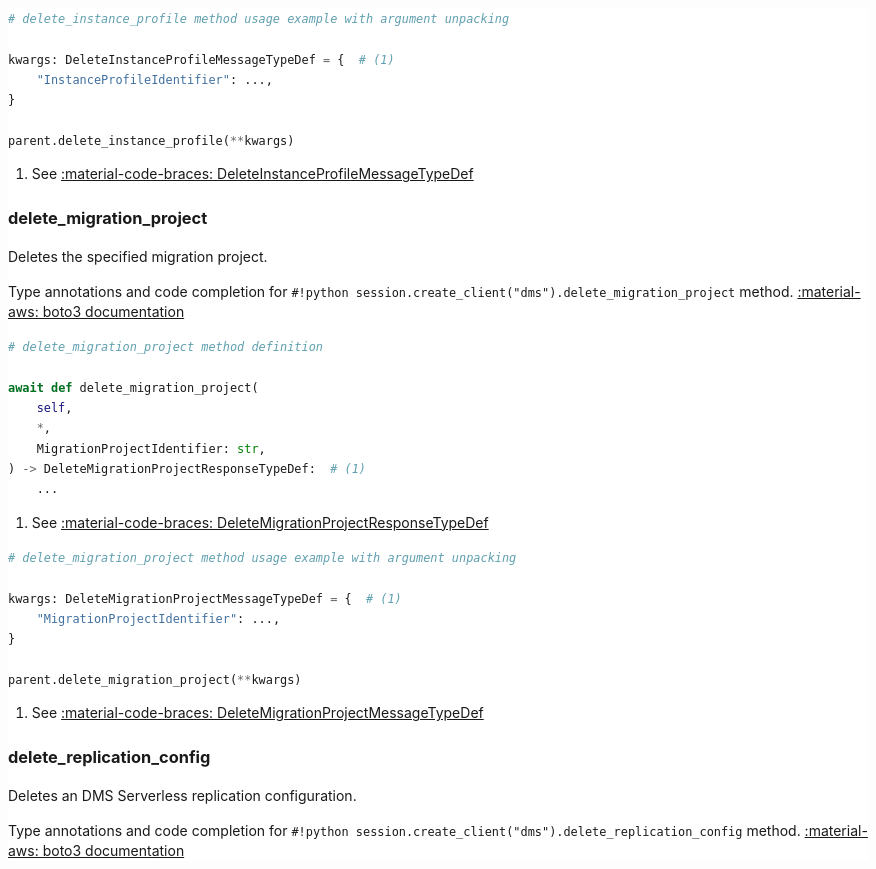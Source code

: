 ```python
# delete_instance_profile method usage example with argument unpacking

kwargs: DeleteInstanceProfileMessageTypeDef = {  # (1)
    "InstanceProfileIdentifier": ...,
}

parent.delete_instance_profile(**kwargs)
```

1. See [:material-code-braces: DeleteInstanceProfileMessageTypeDef](./type_defs.md#deleteinstanceprofilemessagetypedef)

### delete\_migration\_project

Deletes the specified migration project.

Type annotations and code completion for `#!python session.create_client("dms").delete_migration_project` method.
[:material-aws: boto3 documentation](https://boto3.amazonaws.com/v1/documentation/api/latest/reference/services/dms/client/delete_migration_project.html)

```python
# delete_migration_project method definition

await def delete_migration_project(
    self,
    *,
    MigrationProjectIdentifier: str,
) -> DeleteMigrationProjectResponseTypeDef:  # (1)
    ...
```

1. See [:material-code-braces: DeleteMigrationProjectResponseTypeDef](./type_defs.md#deletemigrationprojectresponsetypedef)


```python
# delete_migration_project method usage example with argument unpacking

kwargs: DeleteMigrationProjectMessageTypeDef = {  # (1)
    "MigrationProjectIdentifier": ...,
}

parent.delete_migration_project(**kwargs)
```

1. See [:material-code-braces: DeleteMigrationProjectMessageTypeDef](./type_defs.md#deletemigrationprojectmessagetypedef)

### delete\_replication\_config

Deletes an DMS Serverless replication configuration.

Type annotations and code completion for `#!python session.create_client("dms").delete_replication_config` method.
[:material-aws: boto3 documentation](https://boto3.amazonaws.com/v1/documentation/api/latest/reference/services/dms/client/delete_replication_config.html)
